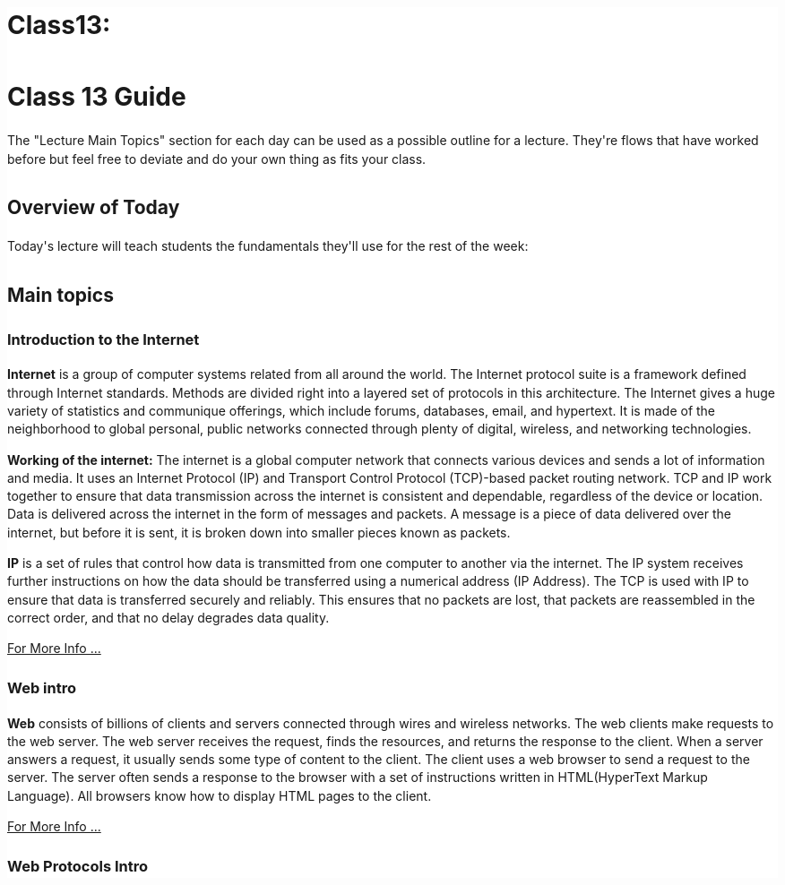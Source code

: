 # Class13:

# Class 13 Guide

The "Lecture Main Topics" section for each day can be used as a possible outline for a lecture. They're flows that have worked before but feel free to deviate and do your own thing as fits your class.

## Overview of Today

Today's lecture will teach students the fundamentals they'll use for the rest of the week:

## Main topics 

### Introduction to the Internet

**Internet** is a group of computer systems related from all around the world. The Internet protocol suite is a framework defined through Internet standards. Methods are divided right into a layered set of protocols in this architecture. The Internet gives a huge variety of statistics and communique offerings, which include forums, databases, email, and hypertext. It is made of the neighborhood to global personal, public networks connected through plenty of digital, wireless, and networking technologies.

**Working of the internet:** The internet is a global computer network that connects various devices and sends a lot of information and media. It uses an Internet Protocol (IP) and Transport Control Protocol (TCP)-based packet routing network. TCP and IP work together to ensure that data transmission across the internet is consistent and dependable, regardless of the device or location. Data is delivered across the internet in the form of messages and packets. A message is a piece of data delivered over the internet, but before it is sent, it is broken down into smaller pieces known as packets.

**IP** is a set of rules that control how data is transmitted from one computer to another via the internet. The IP system receives further instructions on how the data should be transferred using a numerical address (IP Address). The TCP is used with IP to ensure that data is transferred securely and reliably. This ensures that no packets are lost, that packets are reassembled in the correct order, and that no delay degrades data quality.

[For More Info ...](https://www.geeksforgeeks.org/introduction-to-internet/)

### Web intro

**Web** consists of billions of clients and servers connected through wires and wireless networks. The web clients make requests to the web server. The web server receives the request, finds the resources, and returns the response to the client. When a server answers a request, it usually sends some type of content to the client. The client uses a web browser to send a request to the server. The server often sends a response to the browser with a set of instructions written in HTML(HyperText Markup Language). All browsers know how to display HTML pages to the client. 

[For More Info ...](https://www.studytonight.com/servlet/introduction-to-web.php)

### Web Protocols Intro

